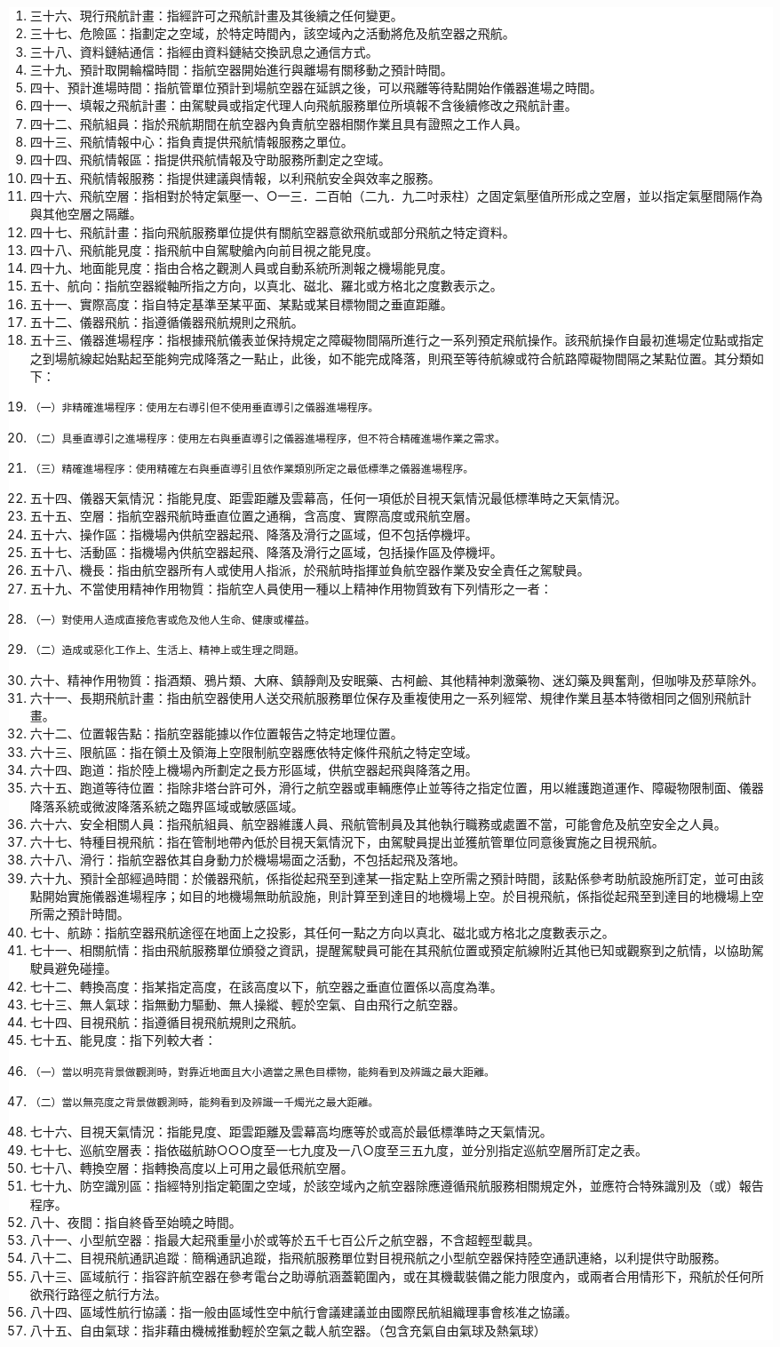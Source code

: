 1. 三十六、現行飛航計畫：指經許可之飛航計畫及其後續之任何變更。
1. 三十七、危險區：指劃定之空域，於特定時間內，該空域內之活動將危及航空器之飛航。
1. 三十八、資料鏈結通信：指經由資料鏈結交換訊息之通信方式。
1. 三十九、預計取開輪檔時間：指航空器開始進行與離場有關移動之預計時間。
1. 四十、預計進場時間：指航管單位預計到場航空器在延誤之後，可以飛離等待點開始作儀器進場之時間。
1. 四十一、填報之飛航計畫：由駕駛員或指定代理人向飛航服務單位所填報不含後續修改之飛航計畫。
1. 四十二、飛航組員：指於飛航期間在航空器內負責航空器相關作業且具有證照之工作人員。
1. 四十三、飛航情報中心：指負責提供飛航情報服務之單位。
1. 四十四、飛航情報區：指提供飛航情報及守助服務所劃定之空域。
1. 四十五、飛航情報服務：指提供建議與情報，以利飛航安全與效率之服務。
1. 四十六、飛航空層：指相對於特定氣壓一、○一三．二百帕（二九．九二吋汞柱）之固定氣壓值所形成之空層，並以指定氣壓間隔作為與其他空層之隔離。
1. 四十七、飛航計畫：指向飛航服務單位提供有關航空器意欲飛航或部分飛航之特定資料。
1. 四十八、飛航能見度：指飛航中自駕駛艙內向前目視之能見度。
1. 四十九、地面能見度：指由合格之觀測人員或自動系統所測報之機場能見度。
1. 五十、航向：指航空器縱軸所指之方向，以真北、磁北、羅北或方格北之度數表示之。
1. 五十一、實際高度：指自特定基準至某平面、某點或某目標物間之垂直距離。
1. 五十二、儀器飛航：指遵循儀器飛航規則之飛航。
1. 五十三、儀器進場程序：指根據飛航儀表並保持規定之障礙物間隔所進行之一系列預定飛航操作。該飛航操作自最初進場定位點或指定之到場航線起始點起至能夠完成降落之一點止，此後，如不能完成降落，則飛至等待航線或符合航路障礙物間隔之某點位置。其分類如下：
1.     （一）非精確進場程序：使用左右導引但不使用垂直導引之儀器進場程序。
1.     （二）具垂直導引之進場程序：使用左右與垂直導引之儀器進場程序，但不符合精確進場作業之需求。
1.     （三）精確進場程序：使用精確左右與垂直導引且依作業類別所定之最低標準之儀器進場程序。
1. 五十四、儀器天氣情況：指能見度、距雲距離及雲幕高，任何一項低於目視天氣情況最低標準時之天氣情況。
1. 五十五、空層：指航空器飛航時垂直位置之通稱，含高度、實際高度或飛航空層。
1. 五十六、操作區：指機場內供航空器起飛、降落及滑行之區域，但不包括停機坪。
1. 五十七、活動區：指機場內供航空器起飛、降落及滑行之區域，包括操作區及停機坪。
1. 五十八、機長：指由航空器所有人或使用人指派，於飛航時指揮並負航空器作業及安全責任之駕駛員。
1. 五十九、不當使用精神作用物質：指航空人員使用一種以上精神作用物質致有下列情形之一者：
1.     （一）對使用人造成直接危害或危及他人生命、健康或權益。
1.     （二）造成或惡化工作上、生活上、精神上或生理之問題。
1. 六十、精神作用物質：指酒類、鴉片類、大麻、鎮靜劑及安眠藥、古柯鹼、其他精神刺激藥物、迷幻藥及興奮劑，但咖啡及菸草除外。
1. 六十一、長期飛航計畫：指由航空器使用人送交飛航服務單位保存及重複使用之一系列經常、規律作業且基本特徵相同之個別飛航計畫。
1. 六十二、位置報告點：指航空器能據以作位置報告之特定地理位置。
1. 六十三、限航區：指在領土及領海上空限制航空器應依特定條件飛航之特定空域。
1. 六十四、跑道：指於陸上機場內所劃定之長方形區域，供航空器起飛與降落之用。
1. 六十五、跑道等待位置：指除非塔台許可外，滑行之航空器或車輛應停止並等待之指定位置，用以維護跑道運作、障礙物限制面、儀器降落系統或微波降落系統之臨界區域或敏感區域。
1. 六十六、安全相關人員：指飛航組員、航空器維護人員、飛航管制員及其他執行職務或處置不當，可能會危及航空安全之人員。
1. 六十七、特種目視飛航：指在管制地帶內低於目視天氣情況下，由駕駛員提出並獲航管單位同意後實施之目視飛航。
1. 六十八、滑行：指航空器依其自身動力於機場場面之活動，不包括起飛及落地。
1. 六十九、預計全部經過時間：於儀器飛航，係指從起飛至到達某一指定點上空所需之預計時間，該點係參考助航設施所訂定，並可由該點開始實施儀器進場程序；如目的地機場無助航設施，則計算至到達目的地機場上空。於目視飛航，係指從起飛至到達目的地機場上空所需之預計時間。
1. 七十、航跡：指航空器飛航途徑在地面上之投影，其任何一點之方向以真北、磁北或方格北之度數表示之。
1. 七十一、相關航情：指由飛航服務單位頒發之資訊，提醒駕駛員可能在其飛航位置或預定航線附近其他已知或觀察到之航情，以協助駕駛員避免碰撞。
1. 七十二、轉換高度：指某指定高度，在該高度以下，航空器之垂直位置係以高度為準。
1. 七十三、無人氣球：指無動力驅動、無人操縱、輕於空氣、自由飛行之航空器。
1. 七十四、目視飛航：指遵循目視飛航規則之飛航。
1. 七十五、能見度：指下列較大者：
1.     （一）當以明亮背景做觀測時，對靠近地面且大小適當之黑色目標物，能夠看到及辨識之最大距離。
1.     （二）當以無亮度之背景做觀測時，能夠看到及辨識一千燭光之最大距離。
1. 七十六、目視天氣情況：指能見度、距雲距離及雲幕高均應等於或高於最低標準時之天氣情況。
1. 七十七、巡航空層表：指依磁航跡○○○度至一七九度及一八○度至三五九度，並分別指定巡航空層所訂定之表。
1. 七十八、轉換空層：指轉換高度以上可用之最低飛航空層。
1. 七十九、防空識別區：指經特別指定範圍之空域，於該空域內之航空器除應遵循飛航服務相關規定外，並應符合特殊識別及（或）報告程序。
1. 八十、夜間：指自終昏至始曉之時間。
1. 八十一、小型航空器︰指最大起飛重量小於或等於五千七百公斤之航空器，不含超輕型載具。
1. 八十二、目視飛航通訊追蹤︰簡稱通訊追蹤，指飛航服務單位對目視飛航之小型航空器保持陸空通訊連絡，以利提供守助服務。
1. 八十三、區域航行：指容許航空器在參考電台之助導航涵蓋範圍內，或在其機載裝備之能力限度內，或兩者合用情形下，飛航於任何所欲飛行路徑之航行方法。
1. 八十四、區域性航行協議：指一般由區域性空中航行會議建議並由國際民航組織理事會核准之協議。
1. 八十五、自由氣球：指非藉由機械推動輕於空氣之載人航空器。（包含充氣自由氣球及熱氣球）
